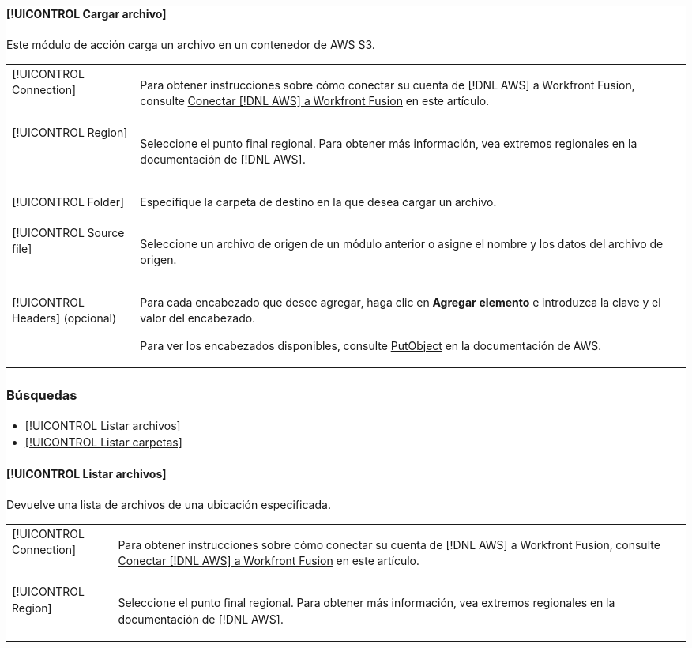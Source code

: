 #### [!UICONTROL Cargar archivo]

Este módulo de acción carga un archivo en un contenedor de AWS S3.

<table style="table-layout:auto">
 <col> 
 <col> 
 <tbody> 
  <tr> 
    <td role="rowheader">[!UICONTROL Connection] </td> 
   <td> <p>Para obtener instrucciones sobre cómo conectar su cuenta de [!DNL AWS] a Workfront Fusion, consulte <a href="#connect-aws-to-workfront-fusion" class="MCXref xref">Conectar [!DNL AWS] a Workfront Fusion</a> en este artículo.</p> </td> 
  </tr> 
  <tr> 
   <td role="rowheader">[!UICONTROL Region] </td> 
   <td> <p>Seleccione el punto final regional. Para obtener más información, vea <a href="https://docs.aws.amazon.com/general/latest/gr/rande.html#regional-endpoints">extremos regionales</a> en la documentación de [!DNL AWS].</p> </td> 
  </tr> 
  <tr> 
   <td role="rowheader"> <p>[!UICONTROL Folder] </p> </td> 
   <td> <p>Especifique la carpeta de destino en la que desea cargar un archivo.</p> </td> 
  </tr> 
  <tr> 
   <td role="rowheader">[!UICONTROL Source file]</td> 
   <td> <p>Seleccione un archivo de origen de un módulo anterior o asigne el nombre y los datos del archivo de origen.</p> </td> 
  </tr> 
  <tr> 
   <td role="rowheader"> <p>[!UICONTROL Headers] (opcional)</p> </td> 
   <td> <p> Para cada encabezado que desee agregar, haga clic en <b>Agregar elemento</b> e introduzca la clave y el valor del encabezado.</p><p> Para ver los encabezados disponibles, consulte <a href="https://docs.aws.amazon.com/AmazonS3/latest/API/API_PutObject.html?lang=es">PutObject</a> en la documentación de AWS.</p> </td> 
  </tr> 
 </tbody> 
</table>

### Búsquedas

* [[!UICONTROL Listar archivos]](#list-files)
* [[!UICONTROL Listar carpetas]](#list-folders)

#### [!UICONTROL Listar archivos]

Devuelve una lista de archivos de una ubicación especificada.

<table style="table-layout:auto">
 <col> 
 <col> 
 <tbody> 
  <tr> 
    <td role="rowheader">[!UICONTROL Connection] </td> 
   <td> <p>Para obtener instrucciones sobre cómo conectar su cuenta de [!DNL AWS] a Workfront Fusion, consulte <a href="#connect-aws-to-workfront-fusion" class="MCXref xref">Conectar [!DNL AWS] a Workfront Fusion</a> en este artículo.</p> </td> 
  </tr> 
  <tr> 
   <td role="rowheader">[!UICONTROL Region] </td> 
   <td> <p>Seleccione el punto final regional. Para obtener más información, vea <a href="https://docs.aws.amazon.com/general/latest/gr/rande.html#regional-endpoints">extremos regionales</a> en la documentación de [!DNL AWS].</p> </td> 
  </tr> 
  <tr> 